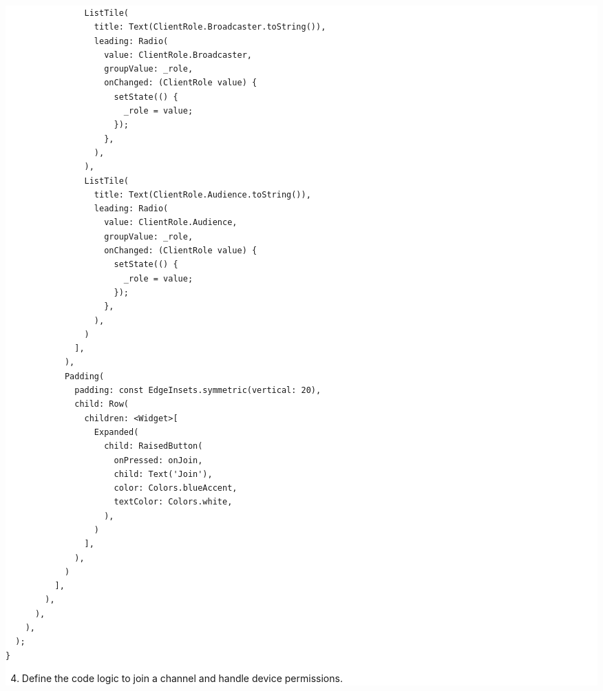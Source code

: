 ```
                ListTile(
                  title: Text(ClientRole.Broadcaster.toString()),
                  leading: Radio(
                    value: ClientRole.Broadcaster,
                    groupValue: _role,
                    onChanged: (ClientRole value) {
                      setState(() {
                        _role = value;
                      });
                    },
                  ),
                ),
                ListTile(
                  title: Text(ClientRole.Audience.toString()),
                  leading: Radio(
                    value: ClientRole.Audience,
                    groupValue: _role,
                    onChanged: (ClientRole value) {
                      setState(() {
                        _role = value;
                      });
                    },
                  ),
                )
              ],
            ),
            Padding(
              padding: const EdgeInsets.symmetric(vertical: 20),
              child: Row(
                children: <Widget>[
                  Expanded(
                    child: RaisedButton(
                      onPressed: onJoin,
                      child: Text('Join'),
                      color: Colors.blueAccent,
                      textColor: Colors.white,
                    ),
                  )
                ],
              ),
            )
          ],
        ),
      ),
    ),
  );
}
```

4. Define the code logic to join a channel and handle device permissions.
